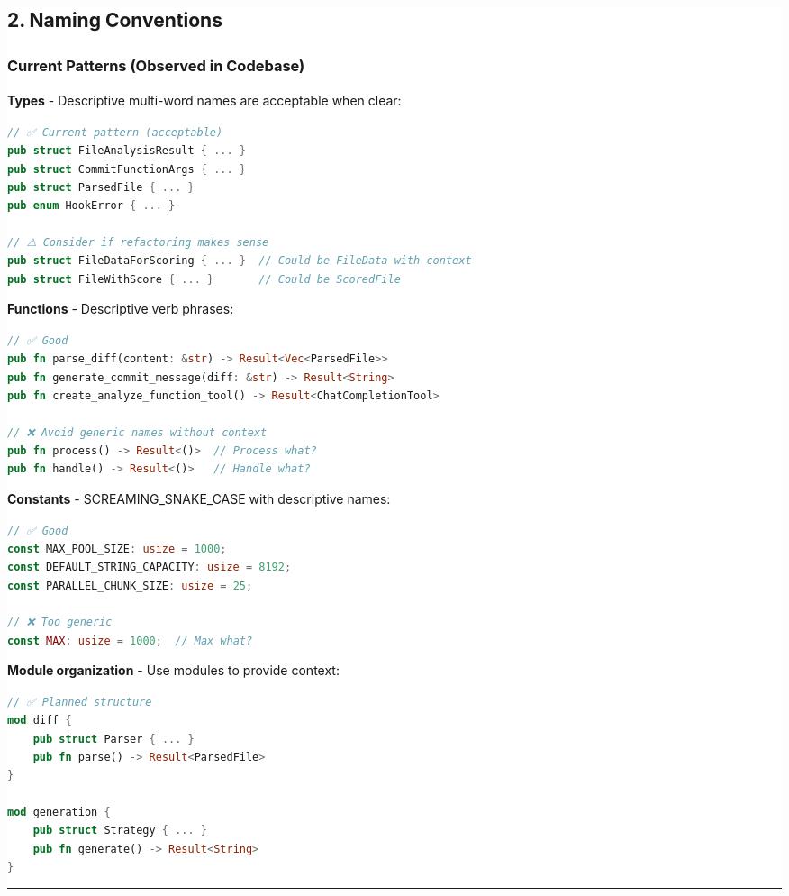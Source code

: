 
## 2. Naming Conventions

### Current Patterns (Observed in Codebase)

**Types** - Descriptive multi-word names are acceptable when clear:

```rust
// ✅ Current pattern (acceptable)
pub struct FileAnalysisResult { ... }
pub struct CommitFunctionArgs { ... }
pub struct ParsedFile { ... }
pub enum HookError { ... }

// ⚠️ Consider if refactoring makes sense
pub struct FileDataForScoring { ... }  // Could be FileData with context
pub struct FileWithScore { ... }       // Could be ScoredFile
```

**Functions** - Descriptive verb phrases:

```rust
// ✅ Good
pub fn parse_diff(content: &str) -> Result<Vec<ParsedFile>>
pub fn generate_commit_message(diff: &str) -> Result<String>
pub fn create_analyze_function_tool() -> Result<ChatCompletionTool>

// ❌ Avoid generic names without context
pub fn process() -> Result<()>  // Process what?
pub fn handle() -> Result<()>   // Handle what?
```

**Constants** - SCREAMING_SNAKE_CASE with descriptive names:

```rust
// ✅ Good
const MAX_POOL_SIZE: usize = 1000;
const DEFAULT_STRING_CAPACITY: usize = 8192;
const PARALLEL_CHUNK_SIZE: usize = 25;

// ❌ Too generic
const MAX: usize = 1000;  // Max what?
```

**Module organization** - Use modules to provide context:

```rust
// ✅ Planned structure
mod diff {
    pub struct Parser { ... }
    pub fn parse() -> Result<ParsedFile>
}

mod generation {
    pub struct Strategy { ... }
    pub fn generate() -> Result<String>
}
```

---